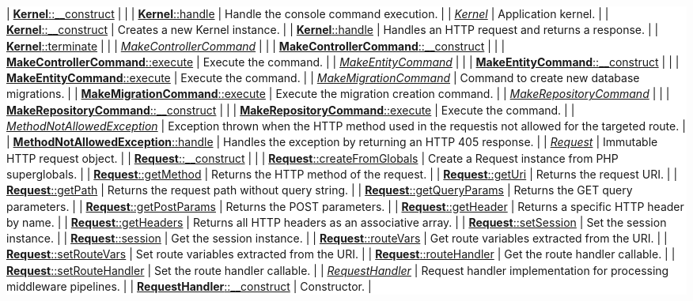 | [**Kernel**::__construct](#Kernel__construct) |  |
| [**Kernel**::handle](#Kernelhandle) | Handle the console command execution. |
| [*Kernel*](#Kernel) | Application kernel. |
| [**Kernel**::__construct](#Kernel__construct) | Creates a new Kernel instance. |
| [**Kernel**::handle](#Kernelhandle) | Handles an HTTP request and returns a response. |
| [**Kernel**::terminate](#Kernelterminate) |  |
| [*MakeControllerCommand*](#MakeControllerCommand) |  |
| [**MakeControllerCommand**::__construct](#MakeControllerCommand__construct) |  |
| [**MakeControllerCommand**::execute](#MakeControllerCommandexecute) | Execute the command. |
| [*MakeEntityCommand*](#MakeEntityCommand) |  |
| [**MakeEntityCommand**::__construct](#MakeEntityCommand__construct) |  |
| [**MakeEntityCommand**::execute](#MakeEntityCommandexecute) | Execute the command. |
| [*MakeMigrationCommand*](#MakeMigrationCommand) | Command to create new database migrations. |
| [**MakeMigrationCommand**::execute](#MakeMigrationCommandexecute) | Execute the migration creation command. |
| [*MakeRepositoryCommand*](#MakeRepositoryCommand) |  |
| [**MakeRepositoryCommand**::__construct](#MakeRepositoryCommand__construct) |  |
| [**MakeRepositoryCommand**::execute](#MakeRepositoryCommandexecute) | Execute the command. |
| [*MethodNotAllowedException*](#MethodNotAllowedException) | Exception thrown when the HTTP method used in the requestis not allowed for the targeted route. |
| [**MethodNotAllowedException**::handle](#MethodNotAllowedExceptionhandle) | Handles the exception by returning an HTTP 405 response. |
| [*Request*](#Request) | Immutable HTTP request object. |
| [**Request**::__construct](#Request__construct) |  |
| [**Request**::createFromGlobals](#RequestcreateFromGlobals) | Create a Request instance from PHP superglobals. |
| [**Request**::getMethod](#RequestgetMethod) | Returns the HTTP method of the request. |
| [**Request**::getUri](#RequestgetUri) | Returns the request URI. |
| [**Request**::getPath](#RequestgetPath) | Returns the request path without query string. |
| [**Request**::getQueryParams](#RequestgetQueryParams) | Returns the GET query parameters. |
| [**Request**::getPostParams](#RequestgetPostParams) | Returns the POST parameters. |
| [**Request**::getHeader](#RequestgetHeader) | Returns a specific HTTP header by name. |
| [**Request**::getHeaders](#RequestgetHeaders) | Returns all HTTP headers as an associative array. |
| [**Request**::setSession](#RequestsetSession) | Set the session instance. |
| [**Request**::session](#Requestsession) | Get the session instance. |
| [**Request**::routeVars](#RequestrouteVars) | Get route variables extracted from the URI. |
| [**Request**::setRouteVars](#RequestsetRouteVars) | Set route variables extracted from the URI. |
| [**Request**::routeHandler](#RequestrouteHandler) | Get the route handler callable. |
| [**Request**::setRouteHandler](#RequestsetRouteHandler) | Set the route handler callable. |
| [*RequestHandler*](#RequestHandler) | Request handler implementation for processing middleware pipelines. |
| [**RequestHandler**::__construct](#RequestHandler__construct) | Constructor. |